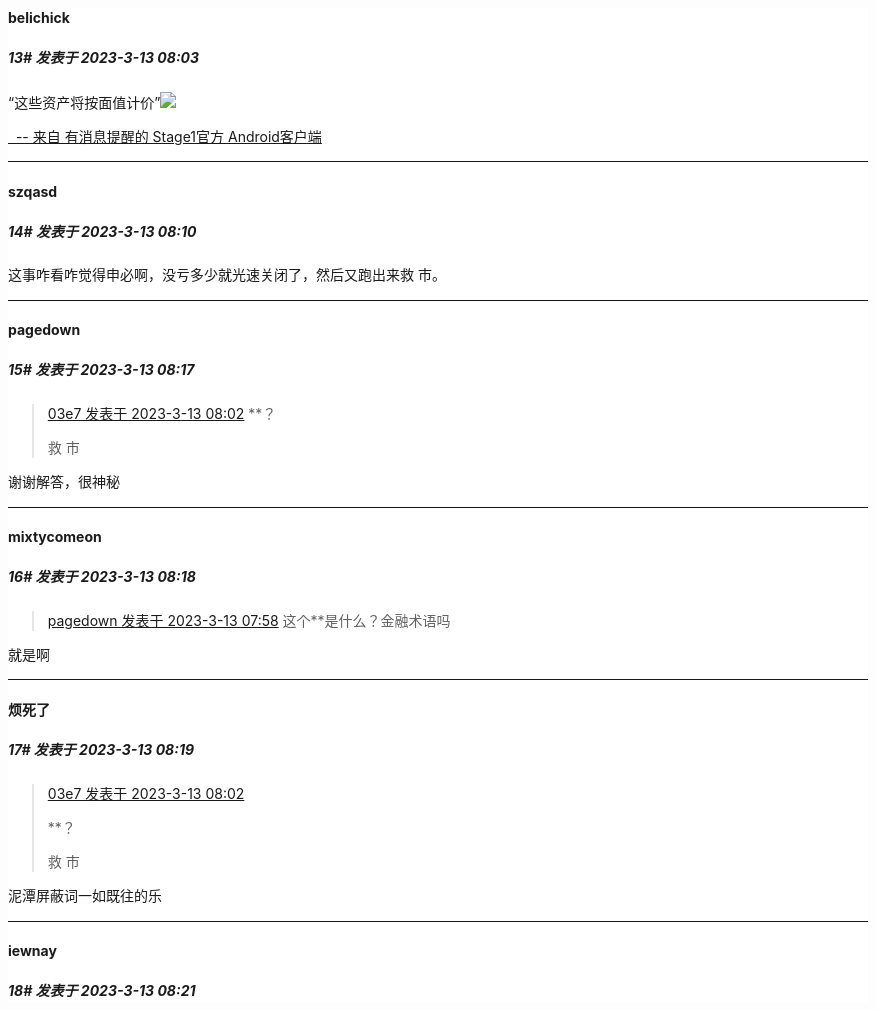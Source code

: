 ####  belichick  
##### 13#       发表于 2023-3-13 08:03

“这些资产将按面值计价”<img src="https://static.saraba1st.com/image/smiley/face2017/041.png" referrerpolicy="no-referrer">

[  -- 来自 有消息提醒的 Stage1官方 Android客户端](https://www.coolapk.com/apk/140634)

*****

####  szqasd  
##### 14#       发表于 2023-3-13 08:10

这事咋看咋觉得申必啊，没亏多少就光速关闭了，然后又跑出来救 市。

*****

####  pagedown  
##### 15#       发表于 2023-3-13 08:17

<blockquote><a href="httphttps://bbs.saraba1st.com/2b/forum.php?mod=redirect&amp;goto=findpost&amp;pid=60065845&amp;ptid=2123792" target="_blank">03e7 发表于 2023-3-13 08:02</a>
**？

救 市</blockquote>
谢谢解答，很神秘

*****

####  mixtycomeon  
##### 16#       发表于 2023-3-13 08:18

<blockquote><a href="httphttps://bbs.saraba1st.com/2b/forum.php?mod=redirect&amp;goto=findpost&amp;pid=60065821&amp;ptid=2123792" target="_blank">pagedown 发表于 2023-3-13 07:58</a>
这个**是什么？金融术语吗</blockquote>
就是啊

*****

####  烦死了  
##### 17#       发表于 2023-3-13 08:19

<blockquote><a href="httphttps://bbs.saraba1st.com/2b/forum.php?mod=redirect&amp;goto=findpost&amp;pid=60065845&amp;ptid=2123792" target="_blank">03e7 发表于 2023-3-13 08:02</a>

**？

救 市</blockquote>
泥潭屏蔽词一如既往的乐

*****

####  iewnay  
##### 18#       发表于 2023-3-13 08:21
